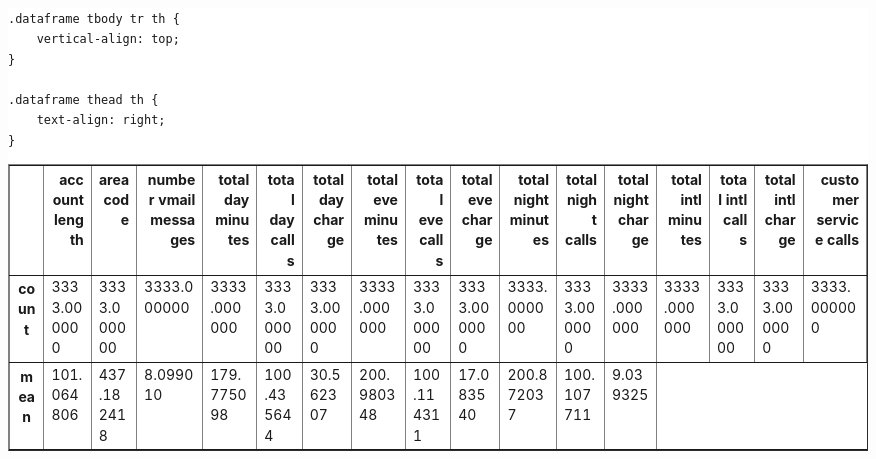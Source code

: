     .dataframe tbody tr th {
        vertical-align: top;
    }

    .dataframe thead th {
        text-align: right;
    }
</style>
<table border="1" class="dataframe">
  <thead>
    <tr style="text-align: right;">
      <th></th>
      <th>account length</th>
      <th>area code</th>
      <th>number vmail messages</th>
      <th>total day minutes</th>
      <th>total day calls</th>
      <th>total day charge</th>
      <th>total eve minutes</th>
      <th>total eve calls</th>
      <th>total eve charge</th>
      <th>total night minutes</th>
      <th>total night calls</th>
      <th>total night charge</th>
      <th>total intl minutes</th>
      <th>total intl calls</th>
      <th>total intl charge</th>
      <th>customer service calls</th>
    </tr>
  </thead>
  <tbody>
    <tr>
      <th>count</th>
      <td>3333.000000</td>
      <td>3333.000000</td>
      <td>3333.000000</td>
      <td>3333.000000</td>
      <td>3333.000000</td>
      <td>3333.000000</td>
      <td>3333.000000</td>
      <td>3333.000000</td>
      <td>3333.000000</td>
      <td>3333.000000</td>
      <td>3333.000000</td>
      <td>3333.000000</td>
      <td>3333.000000</td>
      <td>3333.000000</td>
      <td>3333.000000</td>
      <td>3333.000000</td>
    </tr>
    <tr>
      <th>mean</th>
      <td>101.064806</td>
      <td>437.182418</td>
      <td>8.099010</td>
      <td>179.775098</td>
      <td>100.435644</td>
      <td>30.562307</td>
      <td>200.980348</td>
      <td>100.114311</td>
      <td>17.083540</td>
      <td>200.872037</td>
      <td>100.107711</td>
      <td>9.039325</td>